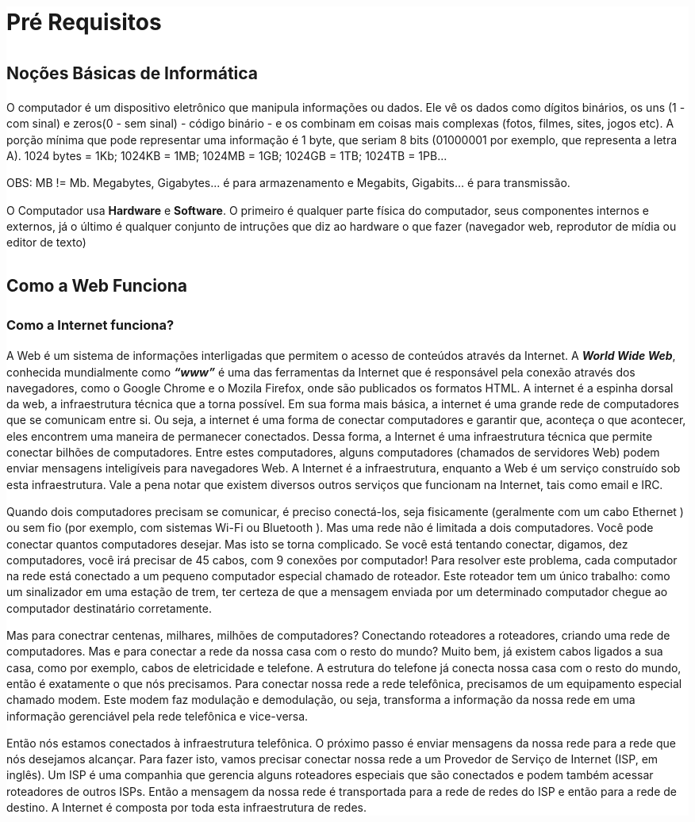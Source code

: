 # Pré Requisitos

## Noções Básicas de Informática

O computador é um dispositivo eletrônico que manipula informações ou dados. Ele vê os dados como dígitos binários, os uns (1 - com sinal) e zeros(0 - sem sinal) - código binário - e os combinam em coisas mais complexas (fotos, filmes, sites, jogos etc). A porção mínima que pode representar uma informação é 1 byte, que seriam 8 bits (01000001 por exemplo, que representa a letra A). 1024 bytes = 1Kb; 1024KB = 1MB; 1024MB = 1GB; 1024GB = 1TB; 1024TB = 1PB...

OBS: MB != Mb. Megabytes, Gigabytes... é para armazenamento e Megabits, Gigabits... é para transmissão.

O Computador usa **Hardware** e **Software**. O primeiro é qualquer parte física do computador, seus componentes internos e externos, já o último é qualquer conjunto de intruções que diz ao hardware o que fazer (navegador web, reprodutor de mídia ou editor de texto)

## Como a Web Funciona
### Como a Internet funciona?
A Web é um sistema de informações interligadas que permitem o acesso de conteúdos através da Internet. A ***World Wide Web***, conhecida mundialmente como ***“www”*** é uma das ferramentas da Internet que é responsável pela conexão através dos navegadores, como o Google Chrome e o Mozila Firefox, onde são publicados os formatos HTML. A internet é a espinha dorsal da web, a infraestrutura técnica que a torna possível. Em sua forma mais básica, a internet é uma grande rede de computadores que se comunicam entre si. Ou seja, a internet é uma forma de conectar computadores e garantir que, aconteça o que acontecer, eles encontrem uma maneira de permanecer conectados. Dessa forma, a Internet é uma infraestrutura técnica que permite conectar bilhões de computadores. Entre estes computadores, alguns computadores (chamados de servidores Web) podem enviar mensagens inteligíveis para navegadores Web. A Internet é a infraestrutura, enquanto a Web é um serviço construído sob esta infraestrutura. Vale a pena notar que existem diversos outros serviços que funcionam na Internet, tais como email e IRC.

Quando dois computadores precisam se comunicar, é preciso conectá-los, seja fisicamente (geralmente com um cabo Ethernet ) ou sem fio (por exemplo, com sistemas Wi-Fi ou Bluetooth ). Mas uma rede não é limitada a dois computadores. Você pode conectar quantos computadores desejar. Mas isto se torna complicado. Se você está tentando conectar, digamos, dez computadores, você irá precisar de 45 cabos, com 9 conexões por computador! Para resolver este problema, cada computador na rede está conectado a um pequeno computador especial chamado de roteador. Este roteador tem um único trabalho: como um sinalizador em uma estação de trem, ter certeza de que a mensagem enviada por um determinado computador chegue ao computador destinatário corretamente. 

Mas para conectrar centenas, milhares, milhões de computadores? Conectando roteadores a roteadores, criando uma rede de computadores. Mas e para conectar a rede da nossa casa com o resto do mundo? Muito bem, já existem cabos ligados a sua casa, como por exemplo, cabos de eletricidade e telefone. A estrutura do telefone já conecta nossa casa com o resto do mundo, então é exatamente o que nós precisamos. Para conectar nossa rede a rede telefônica, precisamos de um equipamento especial chamado modem. Este modem faz modulação e demodulação, ou seja, transforma a informação da nossa rede em uma informação gerenciável pela rede telefônica e vice-versa.

Então nós estamos conectados à infraestrutura telefônica. O próximo passo é enviar mensagens da nossa rede para a rede que nós desejamos alcançar. Para fazer isto, vamos precisar conectar nossa rede a um Provedor de Serviço de Internet (ISP, em inglês). Um ISP é uma companhia que gerencia alguns roteadores especiais que são conectados e podem também acessar roteadores de outros ISPs. Então a mensagem da nossa rede é transportada para a rede de redes do ISP e então para a rede de destino. A Internet é composta por toda esta infraestrutura de redes.
